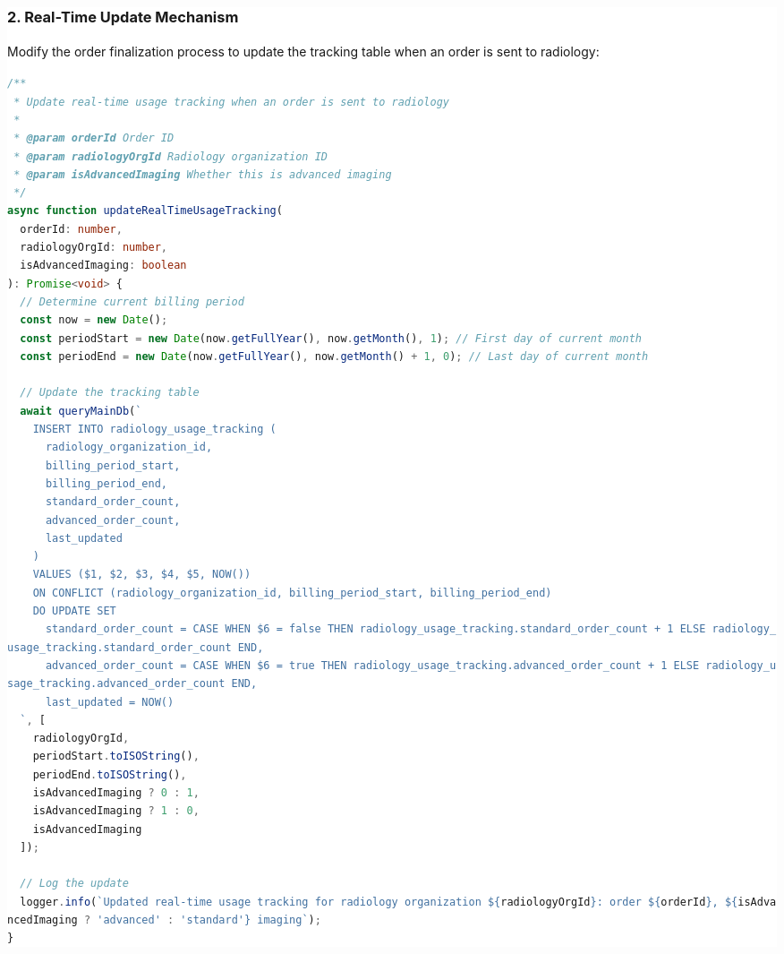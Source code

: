 ### 2. Real-Time Update Mechanism

Modify the order finalization process to update the tracking table when an order is sent to radiology:

```typescript
/**
 * Update real-time usage tracking when an order is sent to radiology
 * 
 * @param orderId Order ID
 * @param radiologyOrgId Radiology organization ID
 * @param isAdvancedImaging Whether this is advanced imaging
 */
async function updateRealTimeUsageTracking(
  orderId: number,
  radiologyOrgId: number,
  isAdvancedImaging: boolean
): Promise<void> {
  // Determine current billing period
  const now = new Date();
  const periodStart = new Date(now.getFullYear(), now.getMonth(), 1); // First day of current month
  const periodEnd = new Date(now.getFullYear(), now.getMonth() + 1, 0); // Last day of current month
  
  // Update the tracking table
  await queryMainDb(`
    INSERT INTO radiology_usage_tracking (
      radiology_organization_id,
      billing_period_start,
      billing_period_end,
      standard_order_count,
      advanced_order_count,
      last_updated
    )
    VALUES ($1, $2, $3, $4, $5, NOW())
    ON CONFLICT (radiology_organization_id, billing_period_start, billing_period_end)
    DO UPDATE SET
      standard_order_count = CASE WHEN $6 = false THEN radiology_usage_tracking.standard_order_count + 1 ELSE radiology_usage_tracking.standard_order_count END,
      advanced_order_count = CASE WHEN $6 = true THEN radiology_usage_tracking.advanced_order_count + 1 ELSE radiology_usage_tracking.advanced_order_count END,
      last_updated = NOW()
  `, [
    radiologyOrgId,
    periodStart.toISOString(),
    periodEnd.toISOString(),
    isAdvancedImaging ? 0 : 1,
    isAdvancedImaging ? 1 : 0,
    isAdvancedImaging
  ]);
  
  // Log the update
  logger.info(`Updated real-time usage tracking for radiology organization ${radiologyOrgId}: order ${orderId}, ${isAdvancedImaging ? 'advanced' : 'standard'} imaging`);
}
```
